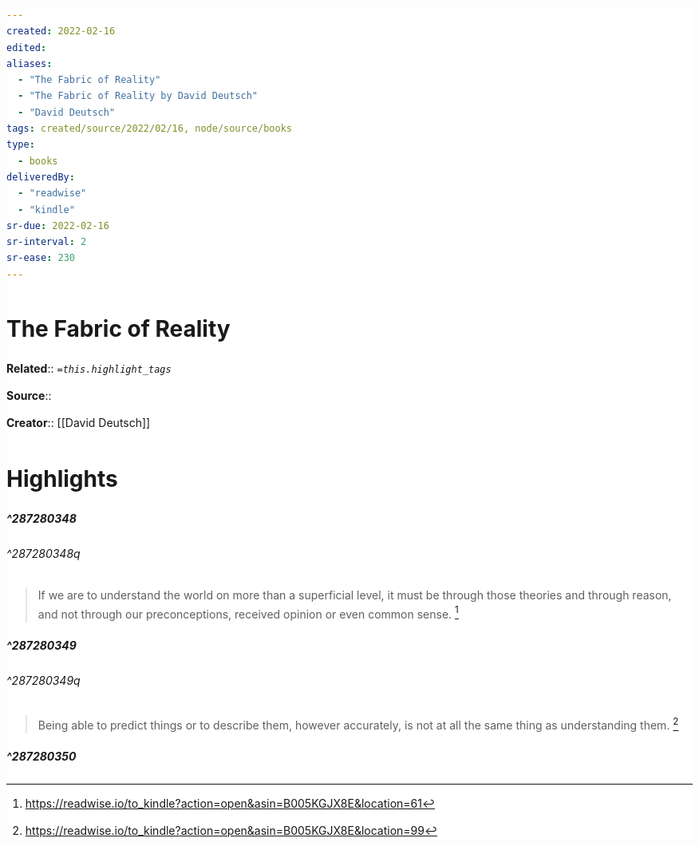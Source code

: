 ```yaml
---
created: 2022-02-16
edited:
aliases:
  - "The Fabric of Reality"
  - "The Fabric of Reality by David Deutsch"
  - "David Deutsch"
tags: created/source/2022/02/16, node/source/books
type: 
  - books
deliveredBy: 
  - "readwise"
  - "kindle"
sr-due: 2022-02-16
sr-interval: 2
sr-ease: 230
---
```

# The Fabric of Reality

**Related**:: 
*`=this.highlight_tags`*

**Source**:: 

**Creator**:: [[David Deutsch]]

# Highlights
##### ^287280348

  


###### ^287280348q

> If we are to understand the world on more than a superficial level, it must be through those theories and through reason, and not through our preconceptions, received opinion or even common sense. 
  [^287280348]

[^287280348]: https://readwise.io/to_kindle?action=open&asin=B005KGJX8E&location=61

##### ^287280349

  


###### ^287280349q

> Being able to predict things or to describe them, however accurately, is not at all the same thing as understanding them. 
  [^287280349]

[^287280349]: https://readwise.io/to_kindle?action=open&asin=B005KGJX8E&location=99

##### ^287280350


[^287280350]: https://readwise.io/to_kindle?action=open&asin=B005KGJX8E&location=106
[^287280351]: https://readwise.io/to_kindle?action=open&asin=B005KGJX8E&location=115
[^287280352]: https://readwise.io/to_kindle?action=open&asin=B005KGJX8E&location=155
[^287280353]: https://readwise.io/to_kindle?action=open&asin=B005KGJX8E&location=171
[^287280354]: https://readwise.io/to_kindle?action=open&asin=B005KGJX8E&location=199
[^287280355]: https://readwise.io/to_kindle?action=open&asin=B005KGJX8E&location=202
[^287471881]: https://readwise.io/to_kindle?action=open&asin=B005KGJX8E&location=216
[^287471882]: https://readwise.io/to_kindle?action=open&asin=B005KGJX8E&location=223
[^287471883]: https://readwise.io/to_kindle?action=open&asin=B005KGJX8E&location=238
[^287471884]: https://readwise.io/to_kindle?action=open&asin=B005KGJX8E&location=270
[^287471885]: https://readwise.io/to_kindle?action=open&asin=B005KGJX8E&location=273
[^287471886]: https://readwise.io/to_kindle?action=open&asin=B005KGJX8E&location=291
[^287471887]: https://readwise.io/to_kindle?action=open&asin=B005KGJX8E&location=328
[^287471888]: https://readwise.io/to_kindle?action=open&asin=B005KGJX8E&location=332
[^287471889]: https://readwise.io/to_kindle?action=open&asin=B005KGJX8E&location=334
[^287471890]: https://readwise.io/to_kindle?action=open&asin=B005KGJX8E&location=352
[^287471891]: https://readwise.io/to_kindle?action=open&asin=B005KGJX8E&location=366
[^287471892]: https://readwise.io/to_kindle?action=open&asin=B005KGJX8E&location=391
[^288838099]: https://readwise.io/to_kindle?action=open&asin=B005KGJX8E&location=396
[^288838100]: https://readwise.io/to_kindle?action=open&asin=B005KGJX8E&location=398
[^288838101]: https://readwise.io/to_kindle?action=open&asin=B005KGJX8E&location=402
[^288838102]: https://readwise.io/to_kindle?action=open&asin=B005KGJX8E&location=431
[^288838103]: https://readwise.io/to_kindle?action=open&asin=B005KGJX8E&location=441
[^288838104]: https://readwise.io/to_kindle?action=open&asin=B005KGJX8E&location=450
[^288838105]: https://readwise.io/to_kindle?action=open&asin=B005KGJX8E&location=486
[^288838106]: https://readwise.io/to_kindle?action=open&asin=B005KGJX8E&location=489
[^288838107]: https://readwise.io/to_kindle?action=open&asin=B005KGJX8E&location=505
[^288838122]: https://readwise.io/to_kindle?action=open&asin=B005KGJX8E&location=569
[^288838126]: https://readwise.io/to_kindle?action=open&asin=B005KGJX8E&location=585
[^288838113]: https://readwise.io/to_kindle?action=open&asin=B005KGJX8E&location=602
[^288838114]: https://readwise.io/to_kindle?action=open&asin=B005KGJX8E&location=605
[^288838115]: https://readwise.io/to_kindle?action=open&asin=B005KGJX8E&location=614
[^288838116]: https://readwise.io/to_kindle?action=open&asin=B005KGJX8E&location=618
[^288838117]: https://readwise.io/to_kindle?action=open&asin=B005KGJX8E&location=621
[^288838118]: https://readwise.io/to_kindle?action=open&asin=B005KGJX8E&location=627
[^288838119]: https://readwise.io/to_kindle?action=open&asin=B005KGJX8E&location=639
[^289554214]: https://readwise.io/to_kindle?action=open&asin=B005KGJX8E&location=618
[^289554226]: https://readwise.io/to_kindle?action=open&asin=B005KGJX8E&location=618
[^289554216]: https://readwise.io/to_kindle?action=open&asin=B005KGJX8E&location=651
[^289554217]: https://readwise.io/to_kindle?action=open&asin=B005KGJX8E&location=684
[^289554218]: https://readwise.io/to_kindle?action=open&asin=B005KGJX8E&location=732
[^289554219]: https://readwise.io/to_kindle?action=open&asin=B005KGJX8E&location=735
[^289554220]: https://readwise.io/to_kindle?action=open&asin=B005KGJX8E&location=743
[^289554221]: https://readwise.io/to_kindle?action=open&asin=B005KGJX8E&location=752
[^289554222]: https://readwise.io/to_kindle?action=open&asin=B005KGJX8E&location=767
[^289554223]: https://readwise.io/to_kindle?action=open&asin=B005KGJX8E&location=788
[^289554224]: https://readwise.io/to_kindle?action=open&asin=B005KGJX8E&location=795
[^289554225]: https://readwise.io/to_kindle?action=open&asin=B005KGJX8E&location=800